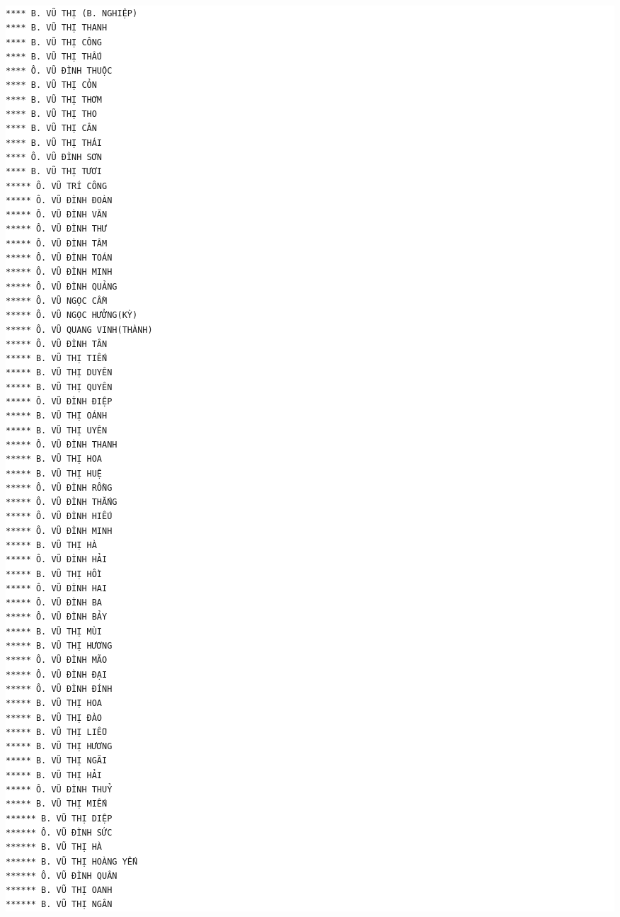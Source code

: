 ```plantuml
**** B. VŨ THỊ (B. NGHIỆP)
**** B. VŨ THỊ THANH
**** B. VŨ THỊ CÔNG
**** B. VŨ THỊ THẤU
**** Ô. VŨ ĐÌNH THUỘC
**** B. VŨ THỊ CỎN
**** B. VŨ THỊ THƠM
**** B. VŨ THỊ THO
**** B. VŨ THỊ CÂN
**** B. VŨ THỊ THÁI
**** Ô. VŨ ĐÌNH SƠN
**** B. VŨ THỊ TƯƠI
***** Ô. VŨ TRÍ CÔNG
***** Ô. VŨ ĐÌNH ĐOÀN
***** Ô. VŨ ĐÌNH VĂN
***** Ô. VŨ ĐÌNH THƯ
***** Ô. VŨ ĐÌNH TÂM
***** Ô. VŨ ĐÌNH TOÁN
***** Ô. VŨ ĐÌNH MINH
***** Ô. VŨ ĐÌNH QUẢNG
***** Ô. VŨ NGỌC CẦM
***** Ô. VŨ NGỌC HƯỞNG(KỲ)
***** Ô. VŨ QUANG VINH(THÀNH)
***** Ô. VŨ ĐÌNH TÂN
***** B. VŨ THỊ TIẾN
***** B. VŨ THỊ DUYÊN
***** B. VŨ THỊ QUYÊN
***** Ô. VŨ ĐÌNH ĐIỆP
***** B. VŨ THỊ OÁNH
***** B. VŨ THỊ UYÊN
***** Ô. VŨ ĐÌNH THANH
***** B. VŨ THỊ HOA
***** B. VŨ THỊ HUỆ
***** Ô. VŨ ĐÌNH RỒNG
***** Ô. VŨ ĐÌNH THẮNG
***** Ô. VŨ ĐÌNH HIẾU
***** Ô. VŨ ĐÌNH MINH
***** B. VŨ THỊ HÀ
***** Ô. VŨ ĐÌNH HẢI
***** B. VŨ THỊ HỒI
***** Ô. VŨ ĐÌNH HAI
***** Ô. VŨ ĐÌNH BA
***** Ô. VŨ ĐÌNH BẢY
***** B. VŨ THỊ MÙI
***** B. VŨ THỊ HƯƠNG
***** Ô. VŨ ĐÌNH MÃO
***** Ô. VŨ ĐÌNH ĐẠI
***** Ô. VŨ ĐÌNH ĐÍNH
***** B. VŨ THỊ HOA
***** B. VŨ THỊ ĐÀO
***** B. VŨ THỊ LIỄU
***** B. VŨ THỊ HƯƠNG
***** B. VŨ THỊ NGÃI
***** B. VŨ THỊ HẢI
***** Ô. VŨ ĐÌNH THUỶ
***** B. VŨ THỊ MIẾN
****** B. VŨ THỊ DIỆP
****** Ô. VŨ ĐÌNH SỨC
****** B. VŨ THỊ HÀ
****** B. VŨ THỊ HOÀNG YẾN
****** Ô. VŨ ĐÌNH QUÂN
****** B. VŨ THỊ OANH
****** B. VŨ THỊ NGÂN
```